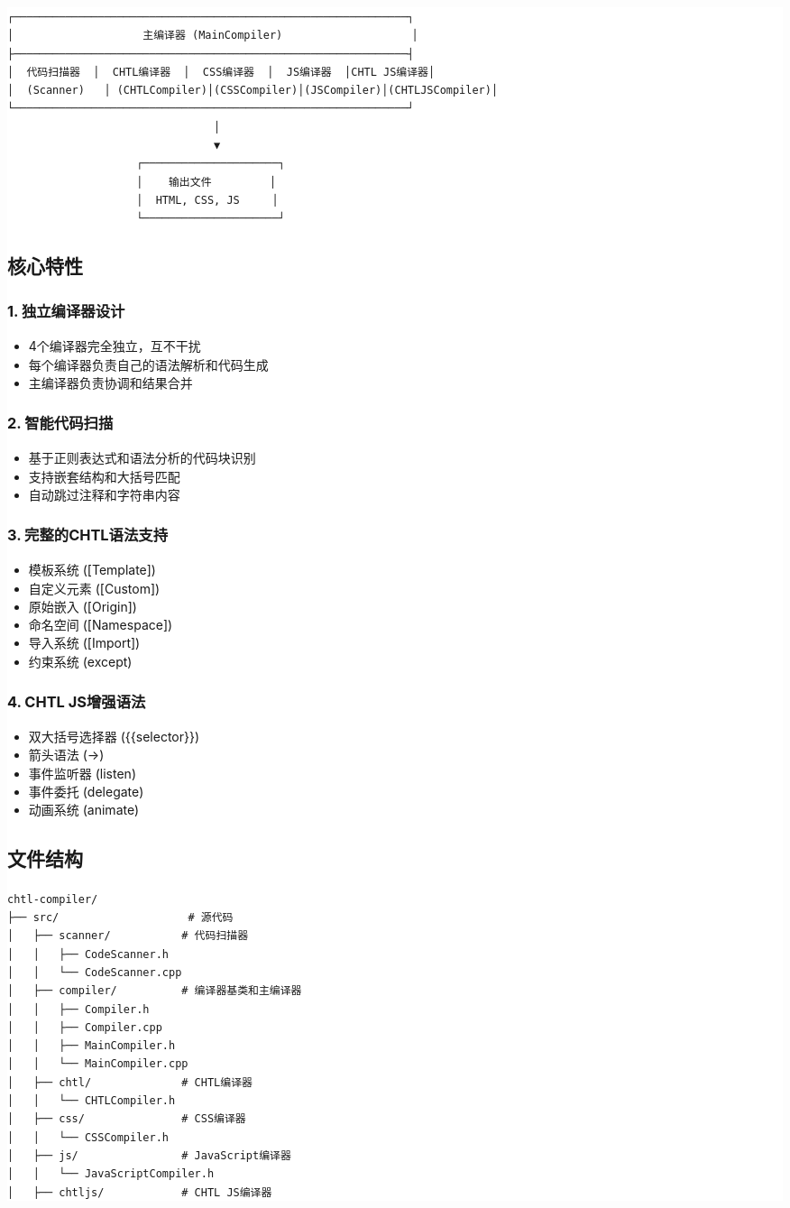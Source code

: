 ```
┌─────────────────────────────────────────────────────────────┐
│                    主编译器 (MainCompiler)                    │
├─────────────────────────────────────────────────────────────┤
│  代码扫描器  │  CHTL编译器  │  CSS编译器  │  JS编译器  │CHTL JS编译器│
│  (Scanner)   │ (CHTLCompiler)│(CSSCompiler)│(JSCompiler)│(CHTLJSCompiler)│
└─────────────────────────────────────────────────────────────┘
                                │
                                ▼
                    ┌─────────────────────┐
                    │    输出文件         │
                    │  HTML, CSS, JS     │
                    └─────────────────────┘
```

## 核心特性

### 1. 独立编译器设计
- 4个编译器完全独立，互不干扰
- 每个编译器负责自己的语法解析和代码生成
- 主编译器负责协调和结果合并

### 2. 智能代码扫描
- 基于正则表达式和语法分析的代码块识别
- 支持嵌套结构和大括号匹配
- 自动跳过注释和字符串内容

### 3. 完整的CHTL语法支持
- 模板系统 ([Template])
- 自定义元素 ([Custom])
- 原始嵌入 ([Origin])
- 命名空间 ([Namespace])
- 导入系统 ([Import])
- 约束系统 (except)

### 4. CHTL JS增强语法
- 双大括号选择器 ({{selector}})
- 箭头语法 (->)
- 事件监听器 (listen)
- 事件委托 (delegate)
- 动画系统 (animate)

## 文件结构

```
chtl-compiler/
├── src/                    # 源代码
│   ├── scanner/           # 代码扫描器
│   │   ├── CodeScanner.h
│   │   └── CodeScanner.cpp
│   ├── compiler/          # 编译器基类和主编译器
│   │   ├── Compiler.h
│   │   ├── Compiler.cpp
│   │   ├── MainCompiler.h
│   │   └── MainCompiler.cpp
│   ├── chtl/              # CHTL编译器
│   │   └── CHTLCompiler.h
│   ├── css/               # CSS编译器
│   │   └── CSSCompiler.h
│   ├── js/                # JavaScript编译器
│   │   └── JavaScriptCompiler.h
│   ├── chtljs/            # CHTL JS编译器
```